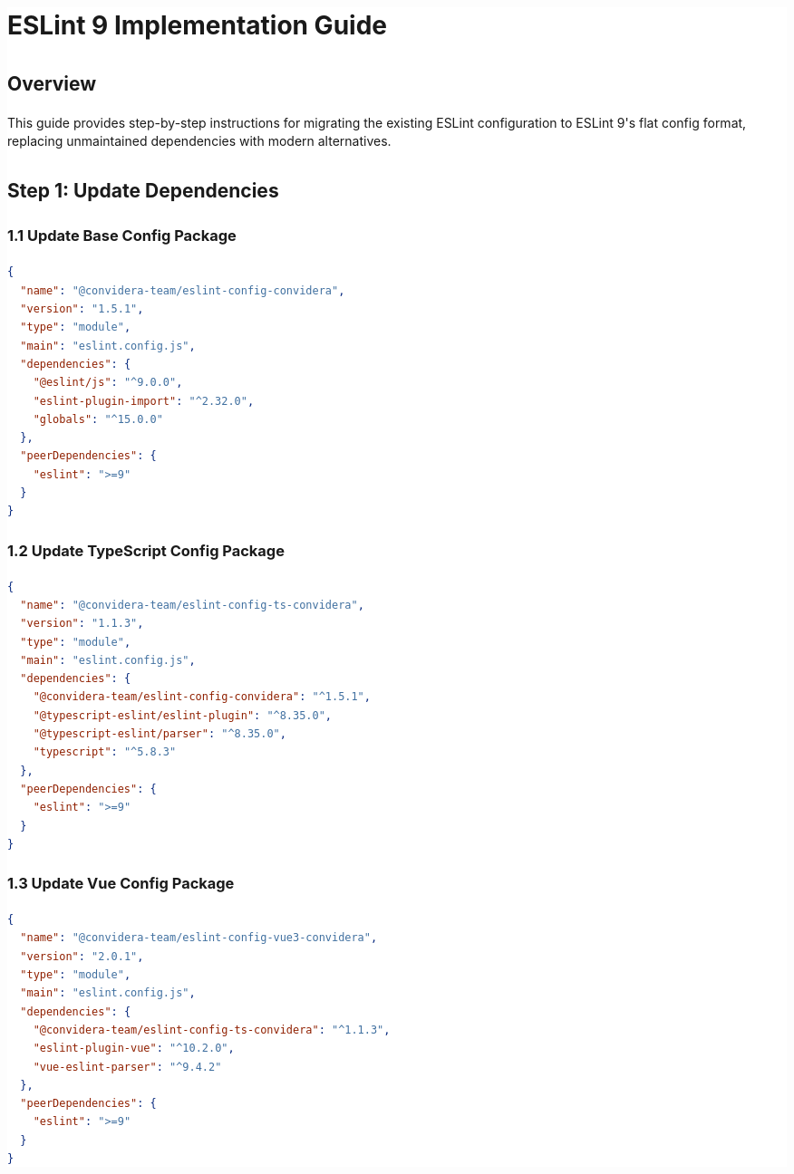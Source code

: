 # ESLint 9 Implementation Guide

## Overview
This guide provides step-by-step instructions for migrating the existing ESLint configuration to ESLint 9's flat config format, replacing unmaintained dependencies with modern alternatives.

## Step 1: Update Dependencies

### 1.1 Update Base Config Package
```json
{
  "name": "@convidera-team/eslint-config-convidera",
  "version": "1.5.1",
  "type": "module",
  "main": "eslint.config.js",
  "dependencies": {
    "@eslint/js": "^9.0.0",
    "eslint-plugin-import": "^2.32.0",
    "globals": "^15.0.0"
  },
  "peerDependencies": {
    "eslint": ">=9"
  }
}
```

### 1.2 Update TypeScript Config Package
```json
{
  "name": "@convidera-team/eslint-config-ts-convidera",
  "version": "1.1.3",
  "type": "module",
  "main": "eslint.config.js",
  "dependencies": {
    "@convidera-team/eslint-config-convidera": "^1.5.1",
    "@typescript-eslint/eslint-plugin": "^8.35.0",
    "@typescript-eslint/parser": "^8.35.0",
    "typescript": "^5.8.3"
  },
  "peerDependencies": {
    "eslint": ">=9"
  }
}
```

### 1.3 Update Vue Config Package
```json
{
  "name": "@convidera-team/eslint-config-vue3-convidera",
  "version": "2.0.1",
  "type": "module",
  "main": "eslint.config.js",
  "dependencies": {
    "@convidera-team/eslint-config-ts-convidera": "^1.1.3",
    "eslint-plugin-vue": "^10.2.0",
    "vue-eslint-parser": "^9.4.2"
  },
  "peerDependencies": {
    "eslint": ">=9"
  }
}
```